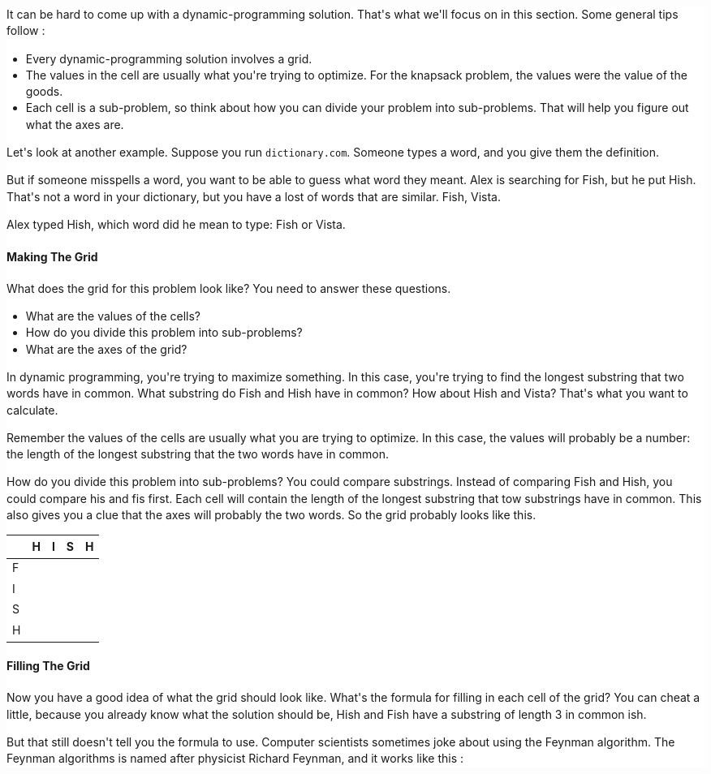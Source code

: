It can be hard to come up with a dynamic-programming solution. That's what we'll 
focus on in this section. Some general tips follow :  

- Every dynamic-programming solution involves a grid.  
- The values in the cell are usually what you're trying to optimize. For the knapsack 
problem, the values were the value of the goods.  
- Each cell is a sub-problem, so think about how you can divide your problem into 
sub-problems. That will help you figure out what the axes are.

Let's look at another example. Suppose you run `dictionary.com`. Someone types a word, 
and you give them the definition.

But if someone misspells a word, you want to be able to guess what word they meant. 
Alex is searching for Fish, but he put Hish. That's not a word in your dictionary, 
but you have a lost of words that are similar. Fish, Vista.

Alex typed Hish, which word did he mean to type: Fish or Vista.

#### Making The Grid  
What does the grid for this problem look like? You need to answer these questions. 

- What are the values of the cells?  
- How do you divide this problem into sub-problems?  
- What are the axes of the grid?  

In dynamic programming, you're trying to maximize something. In this case, you're 
trying to find the longest substring that two words have in common. What substring 
do Fish and Hish have in common? How about Hish and Vista? That's what you want to 
calculate.

Remember the values of the cells are usually what you are trying to optimize. In 
this case, the values will probably be a number: the length of the longest substring 
that the two words have in common.

How do you divide this problem into sub-problems? You could compare substrings. 
Instead of comparing Fish and Hish, you could compare his and fis first. Each cell 
will contain the length of the longest substring that tow substrings have in common. 
This also gives you a clue that the axes will probably the two words. So the grid 
probably looks like this.

| |H|I|S|H|
|---|---|---|---|---|
|F| | | | |
|I| | | | |
|S| | | | |
|H| | | | |

#### Filling The Grid  
Now you have a good idea of what the grid should look like. What's the formula for 
filling in each cell of the grid? You can cheat a little, because you already know 
what the solution should be, Hish and Fish have a substring of length 3 in common ish.

But that still doesn't tell you the formula to use. Computer scientists sometimes 
joke about using the Feynman algorithm. The Feynman algorithms is named after
physicist Richard Feynman, and it works like this :  
